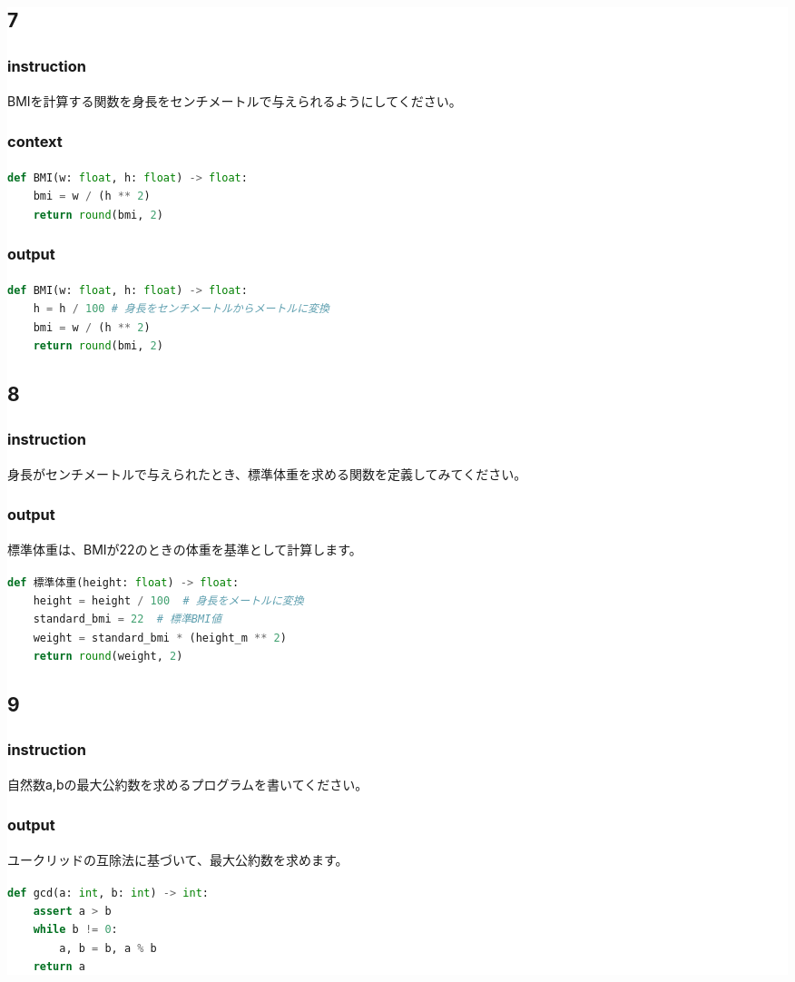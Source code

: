 ## 7

### instruction

BMIを計算する関数を身長をセンチメートルで与えられるようにしてください。

### context 

```python
def BMI(w: float, h: float) -> float:
    bmi = w / (h ** 2)
    return round(bmi, 2)
```

### output

```python
def BMI(w: float, h: float) -> float:
    h = h / 100 # 身長をセンチメートルからメートルに変換
    bmi = w / (h ** 2)
    return round(bmi, 2)
```

## 8

### instruction

身長がセンチメートルで与えられたとき、標準体重を求める関数を定義してみてください。

### output

標準体重は、BMIが22のときの体重を基準として計算します。

```python
def 標準体重(height: float) -> float:
    height = height / 100  # 身長をメートルに変換
    standard_bmi = 22  # 標準BMI値
    weight = standard_bmi * (height_m ** 2)
    return round(weight, 2)
```

## 9

### instruction

自然数a,bの最大公約数を求めるプログラムを書いてください。

### output

ユークリッドの互除法に基づいて、最大公約数を求めます。

```python
def gcd(a: int, b: int) -> int:
    assert a > b
    while b != 0:
        a, b = b, a % b
    return a
```
